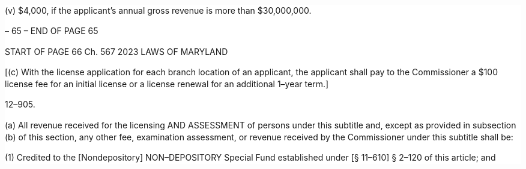 (v) $4,000, if the applicant’s annual gross revenue is more than
$30,000,000.

– 65 –
END OF PAGE 65

START OF PAGE 66
Ch. 567 2023 LAWS OF MARYLAND

[(c) With the license application for each branch location of an applicant, the
applicant shall pay to the Commissioner a $100 license fee for an initial license or a license
renewal for an additional 1–year term.]

12–905.

(a) All revenue received for the licensing AND ASSESSMENT of persons under this
subtitle and, except as provided in subsection (b) of this section, any other fee, examination
assessment, or revenue received by the Commissioner under this subtitle shall be:

(1) Credited to the [Nondepository] NON–DEPOSITORY Special Fund
established under [§ 11–610] § 2–120 of this article; and

